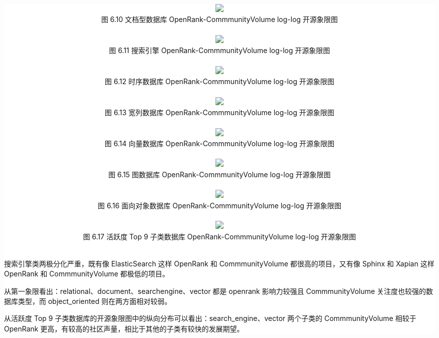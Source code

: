 
<center>
<img src="/image/data/chapter_6/6-14.png" width="600px">
</center>

<center>图 6.10 文档型数据库 OpenRank-CommmunityVolume log-log 开源象限图</center><br />

<center>
<img src="/image/data/chapter_6/6-15.png" width="600px">
</center>

<center>图 6.11 搜索引擎 OpenRank-CommmunityVolume log-log 开源象限图</center><br />

<center>
<img src="/image/data/chapter_6/6-16.png" width="600px">
</center>

<center>图 6.12 时序数据库 OpenRank-CommmunityVolume log-log 开源象限图</center><br />

<center>
<img src="/image/data/chapter_6/6-17.png" width="600px">
</center>

<center>图 6.13 宽列数据库 OpenRank-CommmunityVolume log-log 开源象限图</center><br />

<center>
<img src="/image/data/chapter_6/6-18.png" width="600px">
</center>

<center>图 6.14 向量数据库 OpenRank-CommmunityVolume log-log 开源象限图</center><br />

<center>
<img src="/image/data/chapter_6/6-19.png" width="600px">
</center>
<center>图 6.15 图数据库 OpenRank-CommmunityVolume log-log 开源象限图</center><br />

<center>
<img src="/image/data/chapter_6/6-20.png" width="600px">
</center>
<center>图 6.16 面向对象数据库 OpenRank-CommmunityVolume log-log 开源象限图</center><br />

<center>
<img src="/image/data/chapter_6/6-21.png" width="600px">
</center>
<center>图 6.17 活跃度 Top 9 子类数据库 OpenRank-CommmunityVolume log-log 开源象限图</center><br />

搜索引擎类两极分化严重，既有像 ElasticSearch 这样 OpenRank 和 CommmunityVolume 都很高的项目，又有像 Sphinx 和 Xapian 这样 OpenRank 和 CommmunityVolume 都极低的项目。

从第一象限看出：relational、document、searchengine、vector 都是 openrank 影响力较强且 CommmunityVolume 关注度也较强的数据库类型，而 object_oriented 则在两方面相对较弱。

从活跃度 Top 9 子类数据库的开源象限图中的纵向分布可以看出：search_engine、vector 两个子类的 CommmunityVolume 相较于 OpenRank 更高，有较高的社区声量，相比于其他的子类有较快的发展期望。
